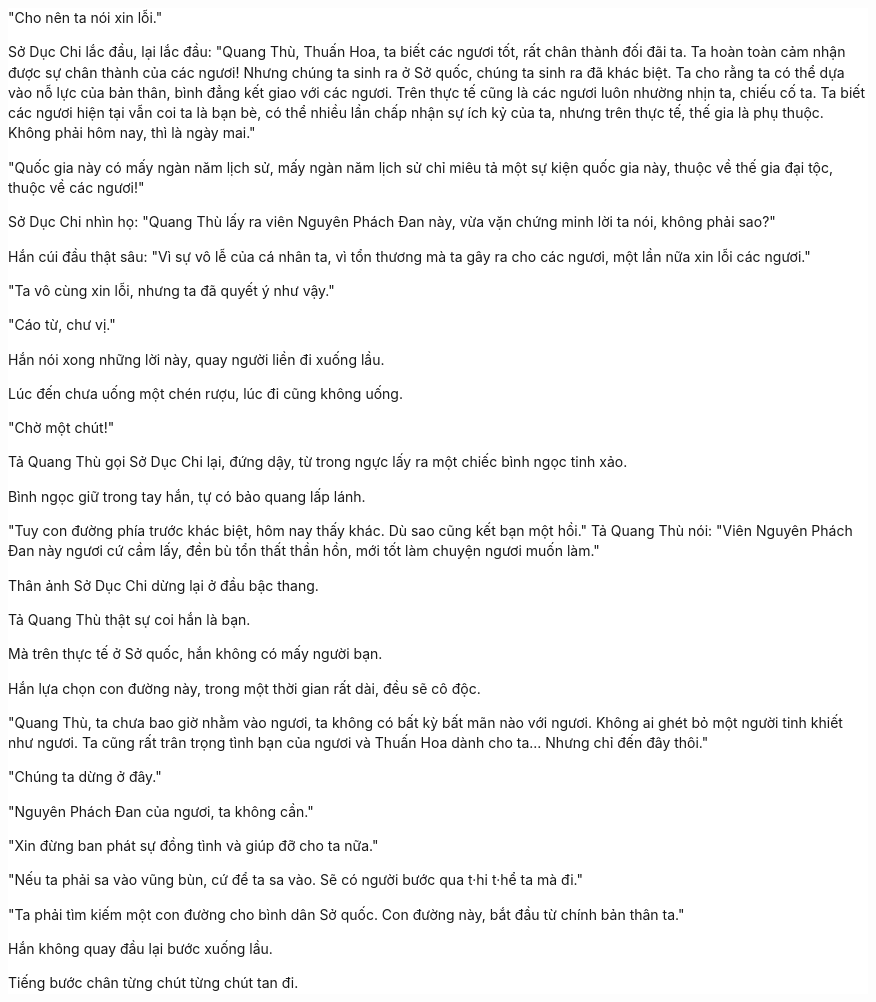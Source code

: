 "Cho nên ta nói xin lỗi."

Sở Dục Chi lắc đầu, lại lắc đầu: "Quang Thù, Thuấn Hoa, ta biết các ngươi tốt, rất chân thành đối đãi ta. Ta hoàn toàn cảm nhận được sự chân thành của các ngươi! Nhưng chúng ta sinh ra ở Sở quốc, chúng ta sinh ra đã khác biệt. Ta cho rằng ta có thể dựa vào nỗ lực của bản thân, bình đẳng kết giao với các ngươi. Trên thực tế cũng là các ngươi luôn nhường nhịn ta, chiếu cố ta. Ta biết các ngươi hiện tại vẫn coi ta là bạn bè, có thể nhiều lần chấp nhận sự ích kỷ của ta, nhưng trên thực tế, thế gia là phụ thuộc. Không phải hôm nay, thì là ngày mai."

"Quốc gia này có mấy ngàn năm lịch sử, mấy ngàn năm lịch sử chỉ miêu tả một sự kiện quốc gia này, thuộc về thế gia đại tộc, thuộc về các ngươi!"

Sở Dục Chi nhìn họ: "Quang Thù lấy ra viên Nguyên Phách Đan này, vừa vặn chứng minh lời ta nói, không phải sao?"

Hắn cúi đầu thật sâu: "Vì sự vô lễ của cá nhân ta, vì tổn thương mà ta gây ra cho các ngươi, một lần nữa xin lỗi các ngươi."

"Ta vô cùng xin lỗi, nhưng ta đã quyết ý như vậy."

"Cáo từ, chư vị."

Hắn nói xong những lời này, quay người liền đi xuống lầu.

Lúc đến chưa uống một chén rượu, lúc đi cũng không uống.

"Chờ một chút!"

Tả Quang Thù gọi Sở Dục Chi lại, đứng dậy, từ trong ngực lấy ra một chiếc bình ngọc tinh xảo.

Bình ngọc giữ trong tay hắn, tự có bảo quang lấp lánh.


"Tuy con đường phía trước khác biệt, hôm nay thấy khác. Dù sao cũng kết bạn một hồi." Tả Quang Thù nói: "Viên Nguyên Phách Đan này ngươi cứ cầm lấy, đền bù tổn thất thần hồn, mới tốt làm chuyện ngươi muốn làm."

Thân ảnh Sở Dục Chi dừng lại ở đầu bậc thang.

Tả Quang Thù thật sự coi hắn là bạn.

Mà trên thực tế ở Sở quốc, hắn không có mấy người bạn.

Hắn lựa chọn con đường này, trong một thời gian rất dài, đều sẽ cô độc.

"Quang Thù, ta chưa bao giờ nhằm vào ngươi, ta không có bất kỳ bất mãn nào với ngươi. Không ai ghét bỏ một người tinh khiết như ngươi. Ta cũng rất trân trọng tình bạn của ngươi và Thuấn Hoa dành cho ta... Nhưng chỉ đến đây thôi."

"Chúng ta dừng ở đây."

"Nguyên Phách Đan của ngươi, ta không cần."

"Xin đừng ban phát sự đồng tình và giúp đỡ cho ta nữa."

"Nếu ta phải sa vào vũng bùn, cứ để ta sa vào. Sẽ có người bước qua t·hi t·hể ta mà đi."

"Ta phải tìm kiếm một con đường cho bình dân Sở quốc. Con đường này, bắt đầu từ chính bản thân ta."

Hắn không quay đầu lại bước xuống lầu.

Tiếng bước chân từng chút từng chút tan đi.
